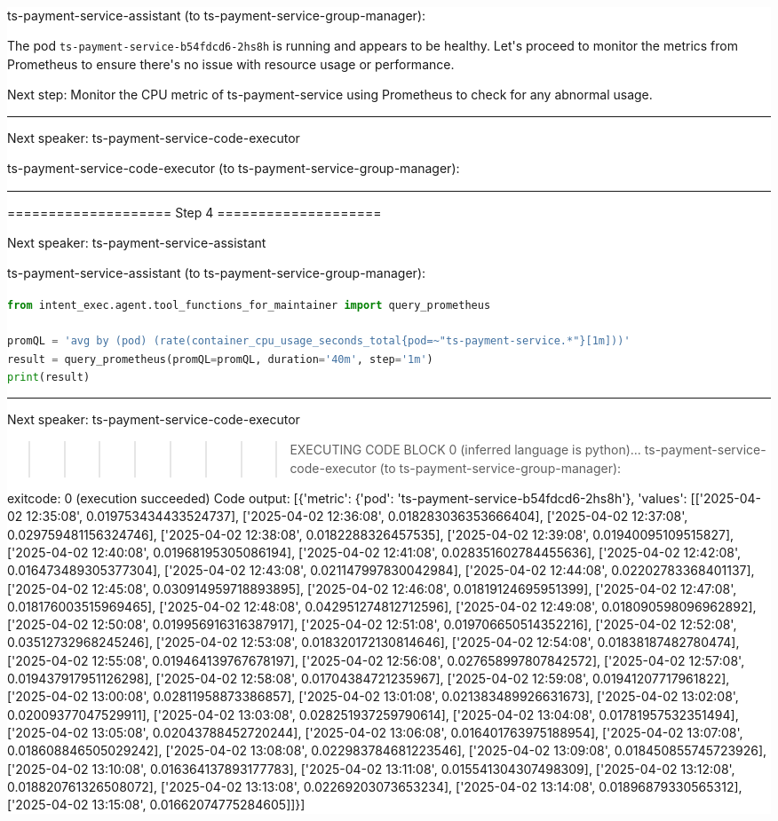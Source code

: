 ts-payment-service-assistant (to ts-payment-service-group-manager):

The pod `ts-payment-service-b54fdcd6-2hs8h` is running and appears to be healthy. Let's proceed to monitor the metrics from Prometheus to ensure there's no issue with resource usage or performance.

Next step: Monitor the CPU metric of ts-payment-service using Prometheus to check for any abnormal usage.

--------------------------------------------------------------------------------

Next speaker: ts-payment-service-code-executor

ts-payment-service-code-executor (to ts-payment-service-group-manager):



--------------------------------------------------------------------------------
==================== Step 4 ====================

Next speaker: ts-payment-service-assistant

ts-payment-service-assistant (to ts-payment-service-group-manager):

```python
from intent_exec.agent.tool_functions_for_maintainer import query_prometheus

promQL = 'avg by (pod) (rate(container_cpu_usage_seconds_total{pod=~"ts-payment-service.*"}[1m]))'
result = query_prometheus(promQL=promQL, duration='40m', step='1m')
print(result)
```

--------------------------------------------------------------------------------

Next speaker: ts-payment-service-code-executor


>>>>>>>> EXECUTING CODE BLOCK 0 (inferred language is python)...
ts-payment-service-code-executor (to ts-payment-service-group-manager):

exitcode: 0 (execution succeeded)
Code output: 
[{'metric': {'pod': 'ts-payment-service-b54fdcd6-2hs8h'}, 'values': [['2025-04-02 12:35:08', 0.019753434433524737], ['2025-04-02 12:36:08', 0.018283036353666404], ['2025-04-02 12:37:08', 0.029759481156324746], ['2025-04-02 12:38:08', 0.0182288326457535], ['2025-04-02 12:39:08', 0.01940095109515827], ['2025-04-02 12:40:08', 0.01968195305086194], ['2025-04-02 12:41:08', 0.028351602784455636], ['2025-04-02 12:42:08', 0.016473489305377304], ['2025-04-02 12:43:08', 0.021147997830042984], ['2025-04-02 12:44:08', 0.02202783368401137], ['2025-04-02 12:45:08', 0.030914959718893895], ['2025-04-02 12:46:08', 0.01819124695951399], ['2025-04-02 12:47:08', 0.018176003515969465], ['2025-04-02 12:48:08', 0.042951274812712596], ['2025-04-02 12:49:08', 0.018090598096962892], ['2025-04-02 12:50:08', 0.019956916316387917], ['2025-04-02 12:51:08', 0.019706650514352216], ['2025-04-02 12:52:08', 0.03512732968245246], ['2025-04-02 12:53:08', 0.018320172130814646], ['2025-04-02 12:54:08', 0.01838187482780474], ['2025-04-02 12:55:08', 0.019464139767678197], ['2025-04-02 12:56:08', 0.027658997807842572], ['2025-04-02 12:57:08', 0.019437917951126298], ['2025-04-02 12:58:08', 0.01704384721235967], ['2025-04-02 12:59:08', 0.01941207717961822], ['2025-04-02 13:00:08', 0.02811958873386857], ['2025-04-02 13:01:08', 0.021383489926631673], ['2025-04-02 13:02:08', 0.02009377047529911], ['2025-04-02 13:03:08', 0.028251937259790614], ['2025-04-02 13:04:08', 0.01781957532351494], ['2025-04-02 13:05:08', 0.02043788452720244], ['2025-04-02 13:06:08', 0.016401763975188954], ['2025-04-02 13:07:08', 0.018608846505029242], ['2025-04-02 13:08:08', 0.022983784681223546], ['2025-04-02 13:09:08', 0.018450855745723926], ['2025-04-02 13:10:08', 0.016364137893177783], ['2025-04-02 13:11:08', 0.015541304307498309], ['2025-04-02 13:12:08', 0.018820761326508072], ['2025-04-02 13:13:08', 0.02269203073653234], ['2025-04-02 13:14:08', 0.01896879330565312], ['2025-04-02 13:15:08', 0.01662074775284605]]}]
